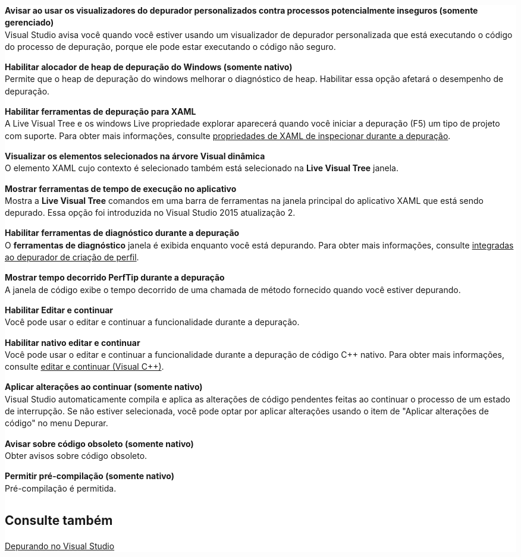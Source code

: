  **Avisar ao usar os visualizadores do depurador personalizados contra processos potencialmente inseguros (somente gerenciado)**  
 Visual Studio avisa você quando você estiver usando um visualizador de depurador personalizada que está executando o código do processo de depuração, porque ele pode estar executando o código não seguro.  
  
 **Habilitar alocador de heap de depuração do Windows (somente nativo)**  
 Permite que o heap de depuração do windows melhorar o diagnóstico de heap. Habilitar essa opção afetará o desempenho de depuração.  
  
 **Habilitar ferramentas de depuração para XAML**  
 A Live Visual Tree e os windows Live propriedade explorar aparecerá quando você iniciar a depuração (F5) um tipo de projeto com suporte. Para obter mais informações, consulte [propriedades de XAML de inspecionar durante a depuração](../debugger/inspect-xaml-properties-while-debugging.md).  
  
 **Visualizar os elementos selecionados na árvore Visual dinâmica**  
 O elemento XAML cujo contexto é selecionado também está selecionado na **Live Visual Tree** janela.  
  
 **Mostrar ferramentas de tempo de execução no aplicativo**  
 Mostra a **Live Visual Tree** comandos em uma barra de ferramentas na janela principal do aplicativo XAML que está sendo depurado. Essa opção foi introduzida no Visual Studio 2015 atualização 2.  
  
 **Habilitar ferramentas de diagnóstico durante a depuração**  
 O **ferramentas de diagnóstico** janela é exibida enquanto você está depurando. Para obter mais informações, consulte [integradas ao depurador de criação de perfil](http://msdn.microsoft.com/library/a1f40370-7b61-42c2-afc4-0e13eba98859).  
  
 **Mostrar tempo decorrido PerfTip durante a depuração**  
 A janela de código exibe o tempo decorrido de uma chamada de método fornecido quando você estiver depurando.  
  
 **Habilitar Editar e continuar**  
 Você pode usar o editar e continuar a funcionalidade durante a depuração.  
  
 **Habilitar nativo editar e continuar**  
 Você pode usar o editar e continuar a funcionalidade durante a depuração de código C++ nativo. Para obter mais informações, consulte [editar e continuar (Visual C++)](../debugger/edit-and-continue-visual-cpp.md).  
  
 **Aplicar alterações ao continuar (somente nativo)**  
 Visual Studio automaticamente compila e aplica as alterações de código pendentes feitas ao continuar o processo de um estado de interrupção. Se não estiver selecionada, você pode optar por aplicar alterações usando o item de "Aplicar alterações de código" no menu Depurar.  
  
 **Avisar sobre código obsoleto (somente nativo)**  
 Obter avisos sobre código obsoleto.  
  
 **Permitir pré-compilação (somente nativo)**  
 Pré-compilação é permitida.  
  
## <a name="see-also"></a>Consulte também  
 [Depurando no Visual Studio](../debugger/debugging-in-visual-studio.md)



